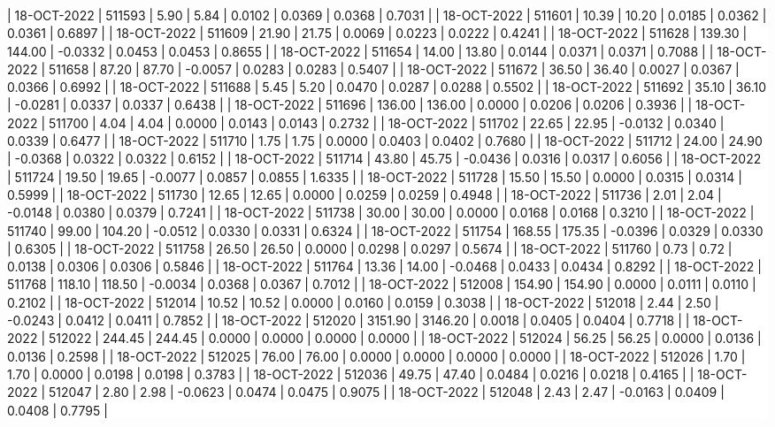 | 18-OCT-2022 | 511593 | 5.90 | 5.84 | 0.0102 | 0.0369 | 0.0368 | 0.7031 |
| 18-OCT-2022 | 511601 | 10.39 | 10.20 | 0.0185 | 0.0362 | 0.0361 | 0.6897 |
| 18-OCT-2022 | 511609 | 21.90 | 21.75 | 0.0069 | 0.0223 | 0.0222 | 0.4241 |
| 18-OCT-2022 | 511628 | 139.30 | 144.00 | -0.0332 | 0.0453 | 0.0453 | 0.8655 |
| 18-OCT-2022 | 511654 | 14.00 | 13.80 | 0.0144 | 0.0371 | 0.0371 | 0.7088 |
| 18-OCT-2022 | 511658 | 87.20 | 87.70 | -0.0057 | 0.0283 | 0.0283 | 0.5407 |
| 18-OCT-2022 | 511672 | 36.50 | 36.40 | 0.0027 | 0.0367 | 0.0366 | 0.6992 |
| 18-OCT-2022 | 511688 | 5.45 | 5.20 | 0.0470 | 0.0287 | 0.0288 | 0.5502 |
| 18-OCT-2022 | 511692 | 35.10 | 36.10 | -0.0281 | 0.0337 | 0.0337 | 0.6438 |
| 18-OCT-2022 | 511696 | 136.00 | 136.00 | 0.0000 | 0.0206 | 0.0206 | 0.3936 |
| 18-OCT-2022 | 511700 | 4.04 | 4.04 | 0.0000 | 0.0143 | 0.0143 | 0.2732 |
| 18-OCT-2022 | 511702 | 22.65 | 22.95 | -0.0132 | 0.0340 | 0.0339 | 0.6477 |
| 18-OCT-2022 | 511710 | 1.75 | 1.75 | 0.0000 | 0.0403 | 0.0402 | 0.7680 |
| 18-OCT-2022 | 511712 | 24.00 | 24.90 | -0.0368 | 0.0322 | 0.0322 | 0.6152 |
| 18-OCT-2022 | 511714 | 43.80 | 45.75 | -0.0436 | 0.0316 | 0.0317 | 0.6056 |
| 18-OCT-2022 | 511724 | 19.50 | 19.65 | -0.0077 | 0.0857 | 0.0855 | 1.6335 |
| 18-OCT-2022 | 511728 | 15.50 | 15.50 | 0.0000 | 0.0315 | 0.0314 | 0.5999 |
| 18-OCT-2022 | 511730 | 12.65 | 12.65 | 0.0000 | 0.0259 | 0.0259 | 0.4948 |
| 18-OCT-2022 | 511736 | 2.01 | 2.04 | -0.0148 | 0.0380 | 0.0379 | 0.7241 |
| 18-OCT-2022 | 511738 | 30.00 | 30.00 | 0.0000 | 0.0168 | 0.0168 | 0.3210 |
| 18-OCT-2022 | 511740 | 99.00 | 104.20 | -0.0512 | 0.0330 | 0.0331 | 0.6324 |
| 18-OCT-2022 | 511754 | 168.55 | 175.35 | -0.0396 | 0.0329 | 0.0330 | 0.6305 |
| 18-OCT-2022 | 511758 | 26.50 | 26.50 | 0.0000 | 0.0298 | 0.0297 | 0.5674 |
| 18-OCT-2022 | 511760 | 0.73 | 0.72 | 0.0138 | 0.0306 | 0.0306 | 0.5846 |
| 18-OCT-2022 | 511764 | 13.36 | 14.00 | -0.0468 | 0.0433 | 0.0434 | 0.8292 |
| 18-OCT-2022 | 511768 | 118.10 | 118.50 | -0.0034 | 0.0368 | 0.0367 | 0.7012 |
| 18-OCT-2022 | 512008 | 154.90 | 154.90 | 0.0000 | 0.0111 | 0.0110 | 0.2102 |
| 18-OCT-2022 | 512014 | 10.52 | 10.52 | 0.0000 | 0.0160 | 0.0159 | 0.3038 |
| 18-OCT-2022 | 512018 | 2.44 | 2.50 | -0.0243 | 0.0412 | 0.0411 | 0.7852 |
| 18-OCT-2022 | 512020 | 3151.90 | 3146.20 | 0.0018 | 0.0405 | 0.0404 | 0.7718 |
| 18-OCT-2022 | 512022 | 244.45 | 244.45 | 0.0000 | 0.0000 | 0.0000 | 0.0000 |
| 18-OCT-2022 | 512024 | 56.25 | 56.25 | 0.0000 | 0.0136 | 0.0136 | 0.2598 |
| 18-OCT-2022 | 512025 | 76.00 | 76.00 | 0.0000 | 0.0000 | 0.0000 | 0.0000 |
| 18-OCT-2022 | 512026 | 1.70 | 1.70 | 0.0000 | 0.0198 | 0.0198 | 0.3783 |
| 18-OCT-2022 | 512036 | 49.75 | 47.40 | 0.0484 | 0.0216 | 0.0218 | 0.4165 |
| 18-OCT-2022 | 512047 | 2.80 | 2.98 | -0.0623 | 0.0474 | 0.0475 | 0.9075 |
| 18-OCT-2022 | 512048 | 2.43 | 2.47 | -0.0163 | 0.0409 | 0.0408 | 0.7795 |